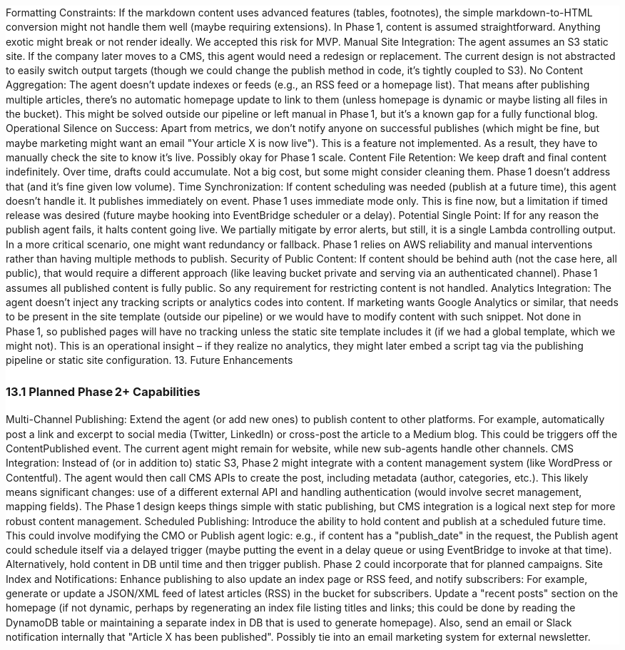 Formatting Constraints: If the markdown content uses advanced features (tables, footnotes), the simple markdown-to-HTML conversion might not handle them well (maybe requiring extensions). In Phase 1, content is assumed straightforward. Anything exotic might break or not render ideally. We accepted this risk for MVP.
Manual Site Integration: The agent assumes an S3 static site. If the company later moves to a CMS, this agent would need a redesign or replacement. The current design is not abstracted to easily switch output targets (though we could change the publish method in code, it’s tightly coupled to S3).
No Content Aggregation: The agent doesn’t update indexes or feeds (e.g., an RSS feed or a homepage list). That means after publishing multiple articles, there’s no automatic homepage update to link to them (unless homepage is dynamic or maybe listing all files in the bucket). This might be solved outside our pipeline or left manual in Phase 1, but it’s a known gap for a fully functional blog.
Operational Silence on Success: Apart from metrics, we don’t notify anyone on successful publishes (which might be fine, but maybe marketing might want an email "Your article X is now live"). This is a feature not implemented. As a result, they have to manually check the site to know it’s live. Possibly okay for Phase 1 scale.
Content File Retention: We keep draft and final content indefinitely. Over time, drafts could accumulate. Not a big cost, but some might consider cleaning them. Phase 1 doesn’t address that (and it’s fine given low volume).
Time Synchronization: If content scheduling was needed (publish at a future time), this agent doesn’t handle it. It publishes immediately on event. Phase 1 uses immediate mode only. This is fine now, but a limitation if timed release was desired (future maybe hooking into EventBridge scheduler or a delay).
Potential Single Point: If for any reason the publish agent fails, it halts content going live. We partially mitigate by error alerts, but still, it is a single Lambda controlling output. In a more critical scenario, one might want redundancy or fallback. Phase 1 relies on AWS reliability and manual interventions rather than having multiple methods to publish.
Security of Public Content: If content should be behind auth (not the case here, all public), that would require a different approach (like leaving bucket private and serving via an authenticated channel). Phase 1 assumes all published content is fully public. So any requirement for restricting content is not handled.
Analytics Integration: The agent doesn’t inject any tracking scripts or analytics codes into content. If marketing wants Google Analytics or similar, that needs to be present in the site template (outside our pipeline) or we would have to modify content with such snippet. Not done in Phase 1, so published pages will have no tracking unless the static site template includes it (if we had a global template, which we might not). This is an operational insight – if they realize no analytics, they might later embed a script tag via the publishing pipeline or static site configuration.
13. Future Enhancements
### 13.1 Planned Phase 2+ Capabilities
Multi-Channel Publishing: Extend the agent (or add new ones) to publish content to other platforms. For example, automatically post a link and excerpt to social media (Twitter, LinkedIn) or cross-post the article to a Medium blog. This could be triggers off the ContentPublished event. The current agent might remain for website, while new sub-agents handle other channels.
CMS Integration: Instead of (or in addition to) static S3, Phase 2 might integrate with a content management system (like WordPress or Contentful). The agent would then call CMS APIs to create the post, including metadata (author, categories, etc.). This likely means significant changes: use of a different external API and handling authentication (would involve secret management, mapping fields). The Phase 1 design keeps things simple with static publishing, but CMS integration is a logical next step for more robust content management.
Scheduled Publishing: Introduce the ability to hold content and publish at a scheduled future time. This could involve modifying the CMO or Publish agent logic: e.g., if content has a "publish_date" in the request, the Publish agent could schedule itself via a delayed trigger (maybe putting the event in a delay queue or using EventBridge to invoke at that time). Alternatively, hold content in DB until time and then trigger publish. Phase 2 could incorporate that for planned campaigns.
Site Index and Notifications: Enhance publishing to also update an index page or RSS feed, and notify subscribers:
For example, generate or update a JSON/XML feed of latest articles (RSS) in the bucket for subscribers.
Update a "recent posts" section on the homepage (if not dynamic, perhaps by regenerating an index file listing titles and links; this could be done by reading the DynamoDB table or maintaining a separate index in DB that is used to generate homepage).
Also, send an email or Slack notification internally that "Article X has been published". Possibly tie into an email marketing system for external newsletter.